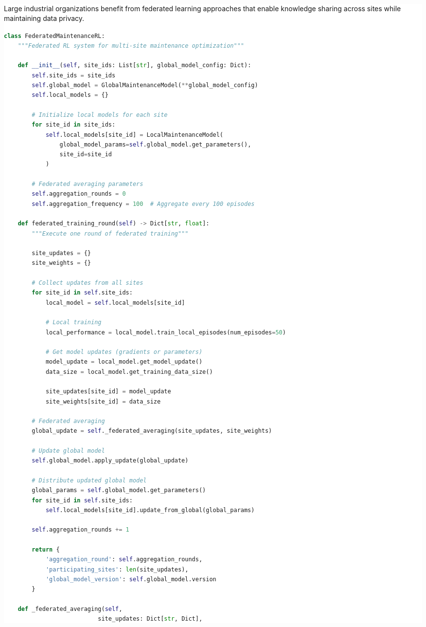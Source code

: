 Large industrial organizations benefit from federated learning approaches that enable knowledge sharing across sites while maintaining data privacy.

```python
class FederatedMaintenanceRL:
    """Federated RL system for multi-site maintenance optimization"""

    def __init__(self, site_ids: List[str], global_model_config: Dict):
        self.site_ids = site_ids
        self.global_model = GlobalMaintenanceModel(**global_model_config)
        self.local_models = {}

        # Initialize local models for each site
        for site_id in site_ids:
            self.local_models[site_id] = LocalMaintenanceModel(
                global_model_params=self.global_model.get_parameters(),
                site_id=site_id
            )

        # Federated averaging parameters
        self.aggregation_rounds = 0
        self.aggregation_frequency = 100  # Aggregate every 100 episodes

    def federated_training_round(self) -> Dict[str, float]:
        """Execute one round of federated training"""

        site_updates = {}
        site_weights = {}

        # Collect updates from all sites
        for site_id in self.site_ids:
            local_model = self.local_models[site_id]

            # Local training
            local_performance = local_model.train_local_episodes(num_episodes=50)

            # Get model updates (gradients or parameters)
            model_update = local_model.get_model_update()
            data_size = local_model.get_training_data_size()

            site_updates[site_id] = model_update
            site_weights[site_id] = data_size

        # Federated averaging
        global_update = self._federated_averaging(site_updates, site_weights)

        # Update global model
        self.global_model.apply_update(global_update)

        # Distribute updated global model
        global_params = self.global_model.get_parameters()
        for site_id in self.site_ids:
            self.local_models[site_id].update_from_global(global_params)

        self.aggregation_rounds += 1

        return {
            'aggregation_round': self.aggregation_rounds,
            'participating_sites': len(site_updates),
            'global_model_version': self.global_model.version
        }

    def _federated_averaging(self, 
                           site_updates: Dict[str, Dict], 
```